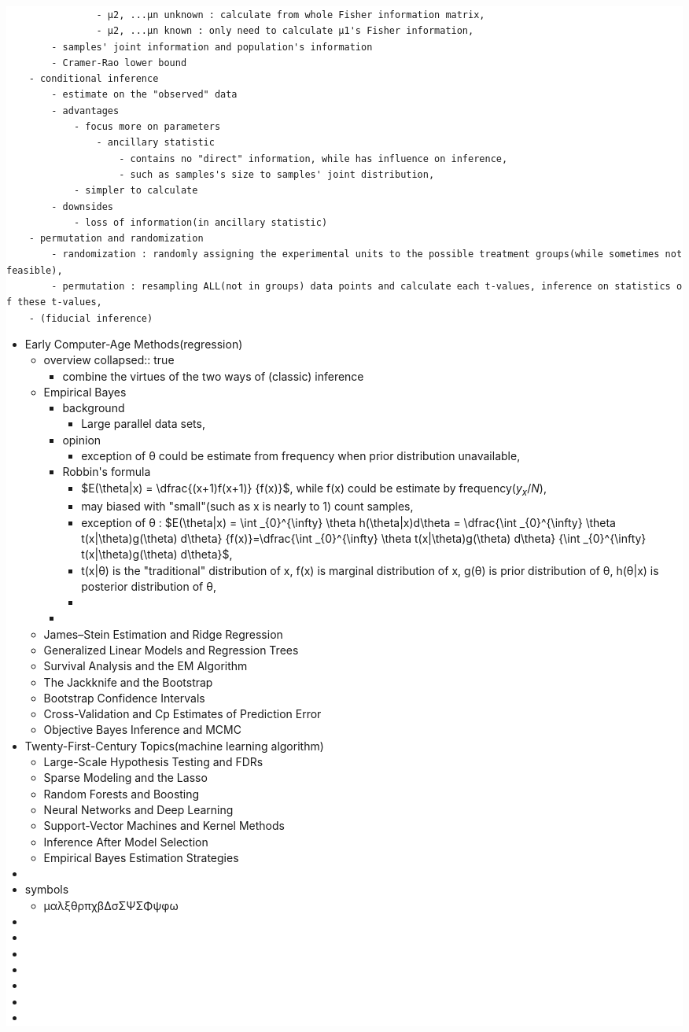 					- μ2, ...μn unknown : calculate from whole Fisher information matrix,
					- μ2, ...μn known : only need to calculate μ1's Fisher information,
			- samples' joint information and population's information
			- Cramer-Rao lower bound
		- conditional inference
			- estimate on the "observed" data
			- advantages
				- focus more on parameters
					- ancillary statistic
						- contains no "direct" information, while has influence on inference,
						- such as samples's size to samples' joint distribution,
				- simpler to calculate
			- downsides
				- loss of information(in ancillary statistic)
		- permutation and randomization
			- randomization : randomly assigning the experimental units to the possible treatment groups(while sometimes not feasible),
			- permutation : resampling ALL(not in groups) data points and calculate each t-values, inference on statistics of these t-values,
		- (fiducial inference)
- Early Computer-Age Methods(regression)
	- overview
	  collapsed:: true
		- combine the virtues of the two ways of (classic) inference
	- Empirical Bayes
		- background
			- Large parallel data sets,
		- opinion
			- exception of θ could be estimate from frequency when prior distribution unavailable,
		- Robbin's formula
			- $E(\theta|x) = \dfrac{(x+1)f(x+1)} {f(x)}$, while f(x) could be estimate by frequency$(y_x / N)$,
			- may biased with "small"(such as x is nearly to 1) count samples,
			- exception of θ : $E(\theta|x) = \int _{0}^{\infty} \theta h(\theta|x)d\theta = \dfrac{\int _{0}^{\infty} \theta t(x|\theta)g(\theta) d\theta} {f(x)}=\dfrac{\int _{0}^{\infty} \theta t(x|\theta)g(\theta) d\theta} {\int _{0}^{\infty} t(x|\theta)g(\theta) d\theta}$,
			- t(x|θ) is the "traditional" distribution of x, f(x) is marginal distribution of x, g(θ) is prior distribution of θ, h(θ|x) is posterior distribution of θ,
			-
		-
	- James–Stein Estimation and Ridge Regression
	- Generalized Linear Models and Regression Trees
	- Survival Analysis and the EM Algorithm
	- The Jackknife and the Bootstrap
	- Bootstrap Confidence Intervals
	- Cross-Validation and Cp Estimates of Prediction Error
	- Objective Bayes Inference and MCMC
- Twenty-First-Century Topics(machine learning algorithm)
	- Large-Scale Hypothesis Testing and FDRs
	- Sparse Modeling and the Lasso
	- Random Forests and Boosting
	- Neural Networks and Deep Learning
	- Support-Vector Machines and Kernel Methods
	- Inference After Model Selection
	- Empirical Bayes Estimation Strategies
-
- symbols
	- μαλξθρπχβΔσΣΨΣΦψφω
-
-
-
-
-
-
-